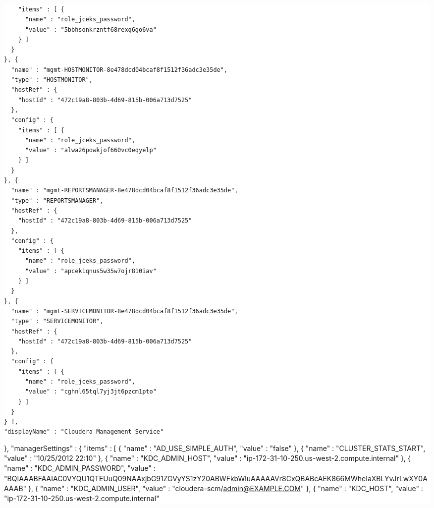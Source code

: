         "items" : [ {
          "name" : "role_jceks_password",
          "value" : "5bbhsonkrzntf68rexq6go6va"
        } ]
      }
    }, {
      "name" : "mgmt-HOSTMONITOR-8e478dcd04bcaf8f1512f36adc3e35de",
      "type" : "HOSTMONITOR",
      "hostRef" : {
        "hostId" : "472c19a8-803b-4d69-815b-006a713d7525"
      },
      "config" : {
        "items" : [ {
          "name" : "role_jceks_password",
          "value" : "alwa26powkjof660vc0eqyelp"
        } ]
      }
    }, {
      "name" : "mgmt-REPORTSMANAGER-8e478dcd04bcaf8f1512f36adc3e35de",
      "type" : "REPORTSMANAGER",
      "hostRef" : {
        "hostId" : "472c19a8-803b-4d69-815b-006a713d7525"
      },
      "config" : {
        "items" : [ {
          "name" : "role_jceks_password",
          "value" : "apcek1qnus5w35w7ojr810iav"
        } ]
      }
    }, {
      "name" : "mgmt-SERVICEMONITOR-8e478dcd04bcaf8f1512f36adc3e35de",
      "type" : "SERVICEMONITOR",
      "hostRef" : {
        "hostId" : "472c19a8-803b-4d69-815b-006a713d7525"
      },
      "config" : {
        "items" : [ {
          "name" : "role_jceks_password",
          "value" : "cghnl65tql7yj3jt6pzcm1pto"
        } ]
      }
    } ],
    "displayName" : "Cloudera Management Service"
  },
  "managerSettings" : {
    "items" : [ {
      "name" : "AD_USE_SIMPLE_AUTH",
      "value" : "false"
    }, {
      "name" : "CLUSTER_STATS_START",
      "value" : "10/25/2012 22:10"
    }, {
      "name" : "KDC_ADMIN_HOST",
      "value" : "ip-172-31-10-250.us-west-2.compute.internal"
    }, {
      "name" : "KDC_ADMIN_PASSWORD",
      "value" : "BQIAAABFAAIAC0VYQU1QTEUuQ09NAAxjbG91ZGVyYS1zY20ABWFkbWluAAAAAVr8CxQBABcAEK866MWheIaXBLYvJrLwXY0AAAAB"
    }, {
      "name" : "KDC_ADMIN_USER",
      "value" : "cloudera-scm/admin@EXAMPLE.COM"
    }, {
      "name" : "KDC_HOST",
      "value" : "ip-172-31-10-250.us-west-2.compute.internal"